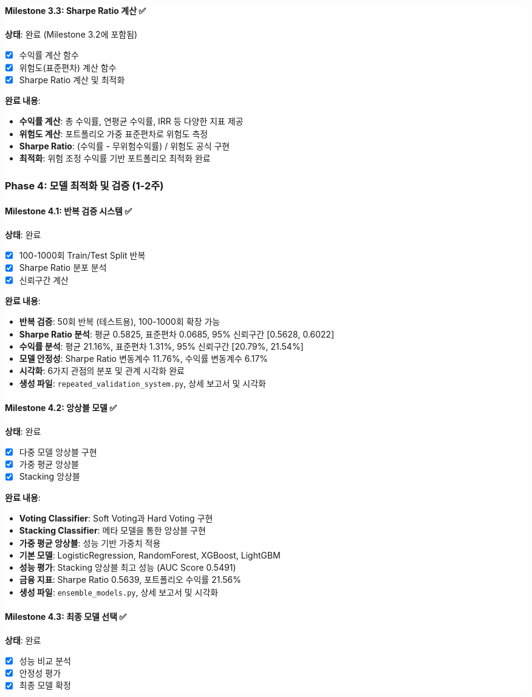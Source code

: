 #### Milestone 3.3: Sharpe Ratio 계산 ✅

**상태**: 완료 (Milestone 3.2에 포함됨)

- [x] 수익률 계산 함수
- [x] 위험도(표준편차) 계산 함수
- [x] Sharpe Ratio 계산 및 최적화

**완료 내용**:

- **수익률 계산**: 총 수익률, 연평균 수익률, IRR 등 다양한 지표 제공
- **위험도 계산**: 포트폴리오 가중 표준편차로 위험도 측정
- **Sharpe Ratio**: (수익률 - 무위험수익률) / 위험도 공식 구현
- **최적화**: 위험 조정 수익률 기반 포트폴리오 최적화 완료

### Phase 4: 모델 최적화 및 검증 (1-2주)

#### Milestone 4.1: 반복 검증 시스템 ✅

**상태**: 완료

- [x] 100-1000회 Train/Test Split 반복
- [x] Sharpe Ratio 분포 분석
- [x] 신뢰구간 계산

**완료 내용**:

- **반복 검증**: 50회 반복 (테스트용), 100-1000회 확장 가능
- **Sharpe Ratio 분석**: 평균 0.5825, 표준편차 0.0685, 95% 신뢰구간 [0.5628, 0.6022]
- **수익률 분석**: 평균 21.16%, 표준편차 1.31%, 95% 신뢰구간 [20.79%, 21.54%]
- **모델 안정성**: Sharpe Ratio 변동계수 11.76%, 수익률 변동계수 6.17%
- **시각화**: 6가지 관점의 분포 및 관계 시각화 완료
- **생성 파일**: `repeated_validation_system.py`, 상세 보고서 및 시각화

#### Milestone 4.2: 앙상블 모델 ✅

**상태**: 완료

- [x] 다중 모델 앙상블 구현
- [x] 가중 평균 앙상블
- [x] Stacking 앙상블

**완료 내용**:

- **Voting Classifier**: Soft Voting과 Hard Voting 구현
- **Stacking Classifier**: 메타 모델을 통한 앙상블 구현
- **가중 평균 앙상블**: 성능 기반 가중치 적용
- **기본 모델**: LogisticRegression, RandomForest, XGBoost, LightGBM
- **성능 평가**: Stacking 앙상블 최고 성능 (AUC Score 0.5491)
- **금융 지표**: Sharpe Ratio 0.5639, 포트폴리오 수익률 21.56%
- **생성 파일**: `ensemble_models.py`, 상세 보고서 및 시각화

#### Milestone 4.3: 최종 모델 선택 ✅

**상태**: 완료

- [x] 성능 비교 분석
- [x] 안정성 평가
- [x] 최종 모델 확정
